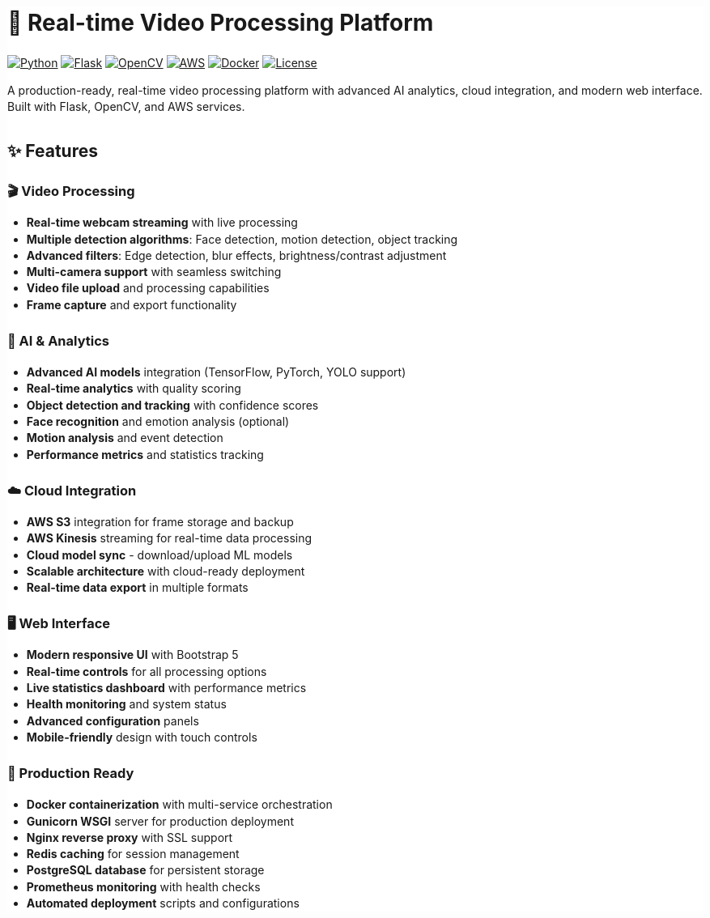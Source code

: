 # 🎥 Real-time Video Processing Platform

[![Python](https://img.shields.io/badge/Python-3.8+-blue.svg)](https://python.org)
[![Flask](https://img.shields.io/badge/Flask-2.3+-green.svg)](https://flask.palletsprojects.com/)
[![OpenCV](https://img.shields.io/badge/OpenCV-4.8+-red.svg)](https://opencv.org/)
[![AWS](https://img.shields.io/badge/AWS-Integration-orange.svg)](https://aws.amazon.com/)
[![Docker](https://img.shields.io/badge/Docker-Ready-blue.svg)](https://docker.com/)
[![License](https://img.shields.io/badge/License-MIT-yellow.svg)](LICENSE)

A production-ready, real-time video processing platform with advanced AI analytics, cloud integration, and modern web interface. Built with Flask, OpenCV, and AWS services.

## ✨ Features

### 🎬 Video Processing
- **Real-time webcam streaming** with live processing
- **Multiple detection algorithms**: Face detection, motion detection, object tracking
- **Advanced filters**: Edge detection, blur effects, brightness/contrast adjustment
- **Multi-camera support** with seamless switching
- **Video file upload** and processing capabilities
- **Frame capture** and export functionality

### 🧠 AI & Analytics
- **Advanced AI models** integration (TensorFlow, PyTorch, YOLO support)
- **Real-time analytics** with quality scoring
- **Object detection and tracking** with confidence scores
- **Face recognition** and emotion analysis (optional)
- **Motion analysis** and event detection
- **Performance metrics** and statistics tracking

### ☁️ Cloud Integration
- **AWS S3** integration for frame storage and backup
- **AWS Kinesis** streaming for real-time data processing
- **Cloud model sync** - download/upload ML models
- **Scalable architecture** with cloud-ready deployment
- **Real-time data export** in multiple formats

### 🖥️ Web Interface
- **Modern responsive UI** with Bootstrap 5
- **Real-time controls** for all processing options
- **Live statistics dashboard** with performance metrics
- **Health monitoring** and system status
- **Advanced configuration** panels
- **Mobile-friendly** design with touch controls

### 🚀 Production Ready
- **Docker containerization** with multi-service orchestration
- **Gunicorn WSGI** server for production deployment
- **Nginx reverse proxy** with SSL support
- **Redis caching** for session management
- **PostgreSQL database** for persistent storage
- **Prometheus monitoring** with health checks
- **Automated deployment** scripts and configurations
